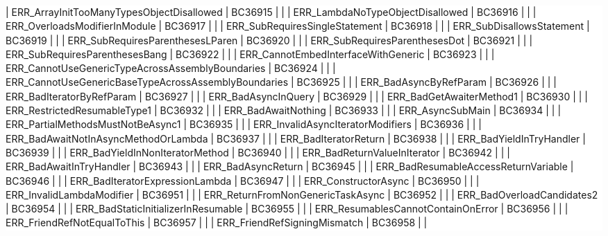 | ERR_ArrayInitTooManyTypesObjectDisallowed | BC36915 | |
| ERR_LambdaNoTypeObjectDisallowed | BC36916 | |
| ERR_OverloadsModifierInModule | BC36917 | |
| ERR_SubRequiresSingleStatement | BC36918 | |
| ERR_SubDisallowsStatement | BC36919 | |
| ERR_SubRequiresParenthesesLParen | BC36920 | |
| ERR_SubRequiresParenthesesDot | BC36921 | |
| ERR_SubRequiresParenthesesBang | BC36922 | |
| ERR_CannotEmbedInterfaceWithGeneric | BC36923 | |
| ERR_CannotUseGenericTypeAcrossAssemblyBoundaries | BC36924 | |
| ERR_CannotUseGenericBaseTypeAcrossAssemblyBoundaries | BC36925 | |
| ERR_BadAsyncByRefParam | BC36926 | |
| ERR_BadIteratorByRefParam | BC36927 | |
| ERR_BadAsyncInQuery | BC36929 | |
| ERR_BadGetAwaiterMethod1 | BC36930 | |
| ERR_RestrictedResumableType1 | BC36932 | |
| ERR_BadAwaitNothing | BC36933 | |
| ERR_AsyncSubMain | BC36934 | |
| ERR_PartialMethodsMustNotBeAsync1 | BC36935 | |
| ERR_InvalidAsyncIteratorModifiers | BC36936 | |
| ERR_BadAwaitNotInAsyncMethodOrLambda | BC36937 | |
| ERR_BadIteratorReturn | BC36938 | |
| ERR_BadYieldInTryHandler | BC36939 | |
| ERR_BadYieldInNonIteratorMethod | BC36940 | |
| ERR_BadReturnValueInIterator | BC36942 | |
| ERR_BadAwaitInTryHandler | BC36943 | |
| ERR_BadAsyncReturn | BC36945 | |
| ERR_BadResumableAccessReturnVariable | BC36946 | |
| ERR_BadIteratorExpressionLambda | BC36947 | |
| ERR_ConstructorAsync | BC36950 | |
| ERR_InvalidLambdaModifier | BC36951 | |
| ERR_ReturnFromNonGenericTaskAsync | BC36952 | |
| ERR_BadOverloadCandidates2 | BC36954 | |
| ERR_BadStaticInitializerInResumable | BC36955 | |
| ERR_ResumablesCannotContainOnError | BC36956 | |
| ERR_FriendRefNotEqualToThis | BC36957 | |
| ERR_FriendRefSigningMismatch | BC36958 | |